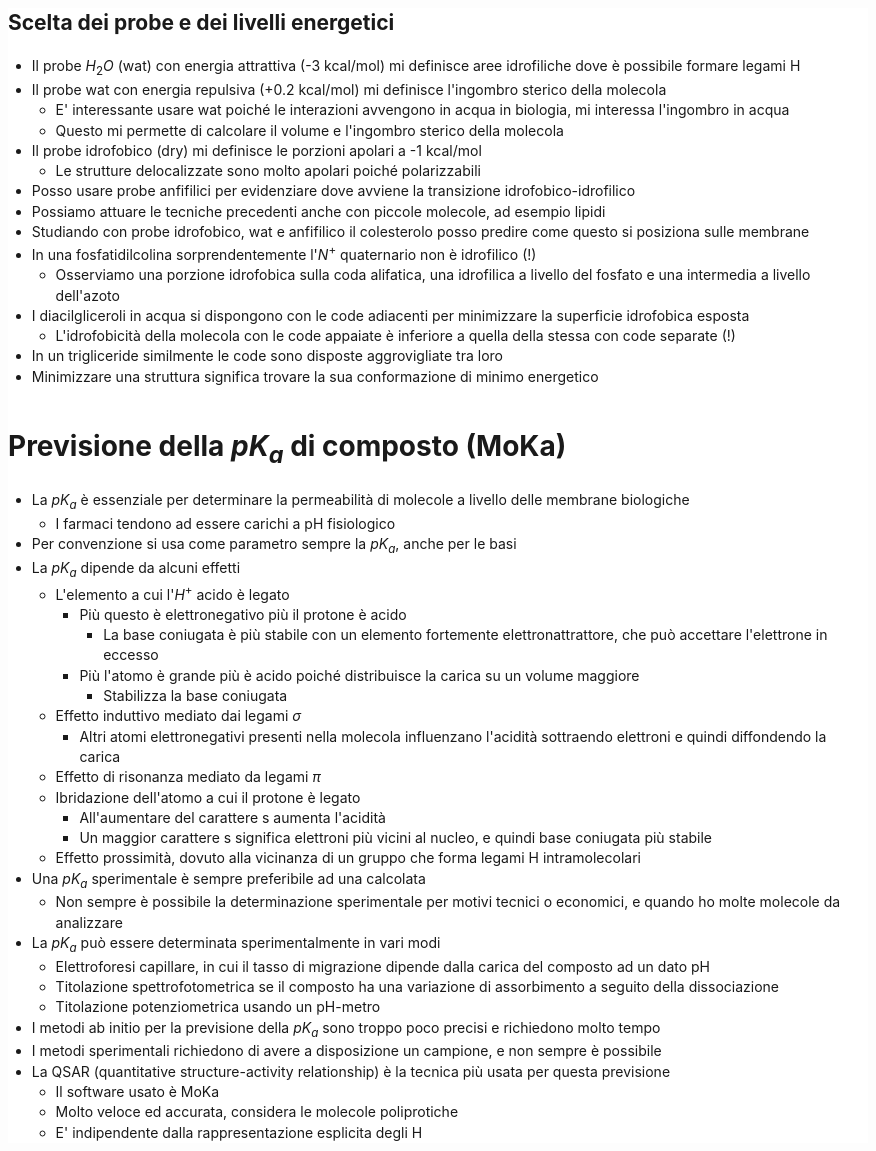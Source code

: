 ## Scelta dei probe e dei livelli energetici
+ Il probe $H_2O$ (wat) con energia attrattiva (-3 kcal/mol) mi definisce aree idrofiliche dove è possibile formare legami H
+ Il probe wat con energia repulsiva (+0.2 kcal/mol) mi definisce l'ingombro sterico della molecola
	+ E' interessante usare wat poiché le interazioni avvengono in acqua in biologia, mi interessa l'ingombro in acqua
	+ Questo mi permette di calcolare il volume e l'ingombro sterico della molecola
+ Il probe idrofobico (dry) mi definisce le porzioni apolari a -1 kcal/mol
	+ Le strutture delocalizzate sono molto apolari poiché polarizzabili
+ Posso usare probe anfifilici per evidenziare dove avviene la transizione idrofobico-idrofilico
+ Possiamo attuare le tecniche precedenti anche con piccole molecole, ad esempio lipidi
+ Studiando con probe idrofobico, wat e anfifilico il colesterolo posso predire come questo si posiziona sulle membrane
+ In una fosfatidilcolina sorprendentemente l'$N^+$ quaternario non è idrofilico (!)
	+ Osserviamo una porzione idrofobica sulla coda alifatica, una idrofilica a livello del fosfato e una intermedia a livello dell'azoto
+ I diacilgliceroli in acqua si dispongono con le code adiacenti per minimizzare la superficie idrofobica esposta
	+ L'idrofobicità della molecola con le code appaiate è inferiore a quella della stessa con code separate (!)
+ In un trigliceride similmente le code sono disposte aggrovigliate tra loro
+ Minimizzare una struttura significa trovare la sua conformazione di minimo energetico

# Previsione della $pK_a$ di composto (MoKa)
+ La $pK_a$ è essenziale per determinare la permeabilità di molecole a livello delle membrane biologiche
	+ I farmaci tendono ad essere carichi a pH fisiologico
+ Per convenzione si usa come parametro sempre la $pK_a$, anche per le basi
+ La $pK_a$ dipende da alcuni effetti
	+ L'elemento a cui l'$H^+$ acido è legato
		+ Più questo è elettronegativo più il protone è acido
			+ La base coniugata è più stabile con un elemento fortemente elettronattrattore, che può accettare l'elettrone in eccesso
		+ Più l'atomo è grande più è acido poiché distribuisce la carica su un volume maggiore
			+ Stabilizza la base coniugata
	+ Effetto induttivo mediato dai legami $\sigma$
		+ Altri atomi elettronegativi presenti nella molecola influenzano l'acidità sottraendo elettroni e quindi diffondendo la carica
	+ Effetto di risonanza mediato da legami $\pi$
	+ Ibridazione dell'atomo a cui il protone è legato
		+ All'aumentare del carattere s aumenta l'acidità
		+ Un maggior carattere s significa elettroni più vicini al nucleo, e quindi base coniugata più stabile
	+ Effetto prossimità, dovuto alla vicinanza di un gruppo che forma legami H intramolecolari
+ Una $pK_a$ sperimentale è sempre preferibile ad una calcolata
	+ Non sempre è possibile la determinazione sperimentale per motivi tecnici o economici, e quando ho molte molecole da analizzare
+ La $pK_a$ può essere determinata sperimentalmente in vari modi
	+ Elettroforesi capillare, in cui il tasso di migrazione dipende dalla carica del composto ad un dato pH
	+ Titolazione spettrofotometrica se il composto ha una variazione di assorbimento a seguito della dissociazione
	+ Titolazione potenziometrica usando un pH-metro
+ I metodi ab initio per la previsione della $pK_a$ sono troppo poco precisi e richiedono molto tempo
+ I metodi sperimentali richiedono di avere a disposizione un campione, e non sempre è possibile
+ La QSAR (quantitative structure-activity relationship) è la tecnica più usata per questa previsione
	+ Il software usato è MoKa
	+ Molto veloce ed accurata, considera le molecole poliprotiche
	+ E' indipendente dalla rappresentazione esplicita degli H